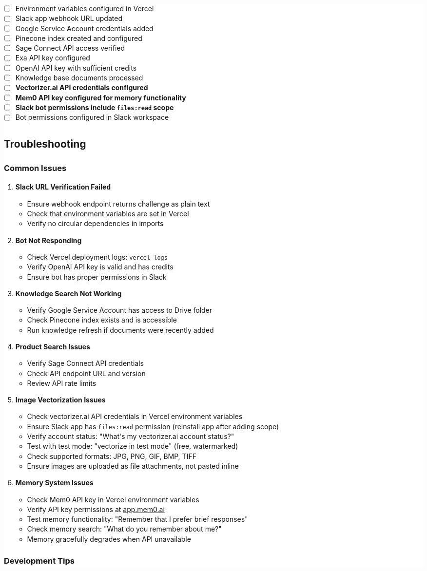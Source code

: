 - [ ] Environment variables configured in Vercel
- [ ] Slack app webhook URL updated
- [ ] Google Service Account credentials added
- [ ] Pinecone index created and configured
- [ ] Sage Connect API access verified
- [ ] Exa API key configured
- [ ] OpenAI API key with sufficient credits
- [ ] Knowledge base documents processed
- [ ] **Vectorizer.ai API credentials configured**
- [ ] **Mem0 API key configured for memory functionality**
- [ ] **Slack bot permissions include `files:read` scope**
- [ ] Bot permissions configured in Slack workspace

## Troubleshooting

### Common Issues

1. **Slack URL Verification Failed**
   - Ensure webhook endpoint returns challenge as plain text
   - Check that environment variables are set in Vercel
   - Verify no circular dependencies in imports

2. **Bot Not Responding**
   - Check Vercel deployment logs: `vercel logs`
   - Verify OpenAI API key is valid and has credits
   - Ensure bot has proper permissions in Slack

3. **Knowledge Search Not Working**
   - Verify Google Service Account has access to Drive folder
   - Check Pinecone index exists and is accessible
   - Run knowledge refresh if documents were recently added

4. **Product Search Issues**
   - Verify Sage Connect API credentials
   - Check API endpoint URL and version
   - Review API rate limits

5. **Image Vectorization Issues**
   - Check vectorizer.ai API credentials in Vercel environment variables
   - Ensure Slack app has `files:read` permission (reinstall app after adding scope)
   - Verify account status: "What's my vectorizer.ai account status?"
   - Test with test mode: "vectorize in test mode" (free, watermarked)
   - Check supported formats: JPG, PNG, GIF, BMP, TIFF
   - Ensure images are uploaded as file attachments, not pasted inline

6. **Memory System Issues**
   - Check Mem0 API key in Vercel environment variables
   - Verify API key permissions at [app.mem0.ai](https://app.mem0.ai)
   - Test memory functionality: "Remember that I prefer brief responses"
   - Check memory search: "What do you remember about me?"
   - Memory gracefully degrades when API unavailable

### Development Tips
